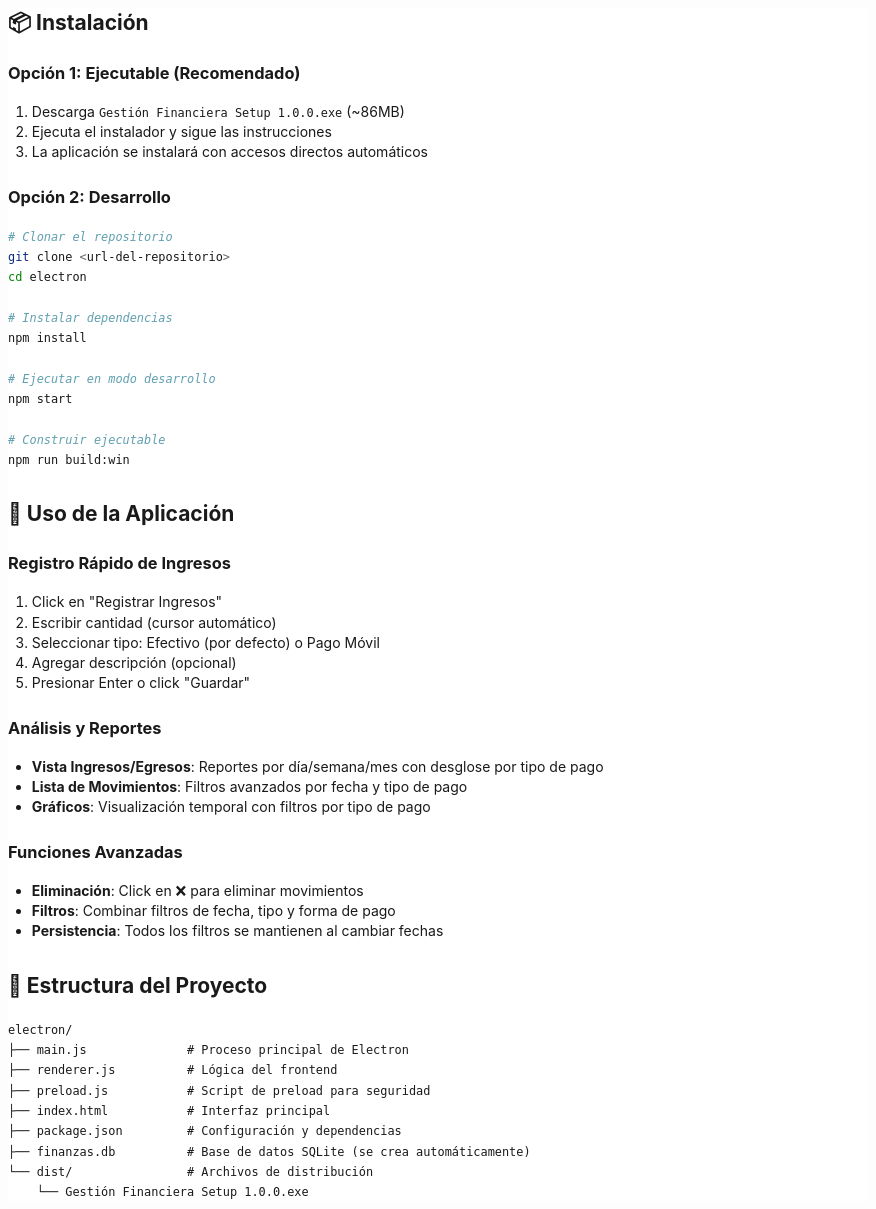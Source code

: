 ## 📦 Instalación

### Opción 1: Ejecutable (Recomendado)
1. Descarga `Gestión Financiera Setup 1.0.0.exe` (~86MB)
2. Ejecuta el instalador y sigue las instrucciones
3. La aplicación se instalará con accesos directos automáticos

### Opción 2: Desarrollo
```bash
# Clonar el repositorio
git clone <url-del-repositorio>
cd electron

# Instalar dependencias
npm install

# Ejecutar en modo desarrollo
npm start

# Construir ejecutable
npm run build:win
```

## 🚀 Uso de la Aplicación

### **Registro Rápido de Ingresos**
1. Click en "Registrar Ingresos"
2. Escribir cantidad (cursor automático)
3. Seleccionar tipo: Efectivo (por defecto) o Pago Móvil
4. Agregar descripción (opcional)
5. Presionar Enter o click "Guardar"

### **Análisis y Reportes**
- **Vista Ingresos/Egresos**: Reportes por día/semana/mes con desglose por tipo de pago
- **Lista de Movimientos**: Filtros avanzados por fecha y tipo de pago
- **Gráficos**: Visualización temporal con filtros por tipo de pago

### **Funciones Avanzadas**
- **Eliminación**: Click en ❌ para eliminar movimientos
- **Filtros**: Combinar filtros de fecha, tipo y forma de pago
- **Persistencia**: Todos los filtros se mantienen al cambiar fechas

## 📁 Estructura del Proyecto

```
electron/
├── main.js              # Proceso principal de Electron
├── renderer.js          # Lógica del frontend
├── preload.js           # Script de preload para seguridad
├── index.html           # Interfaz principal
├── package.json         # Configuración y dependencias
├── finanzas.db          # Base de datos SQLite (se crea automáticamente)
└── dist/                # Archivos de distribución
    └── Gestión Financiera Setup 1.0.0.exe
```
